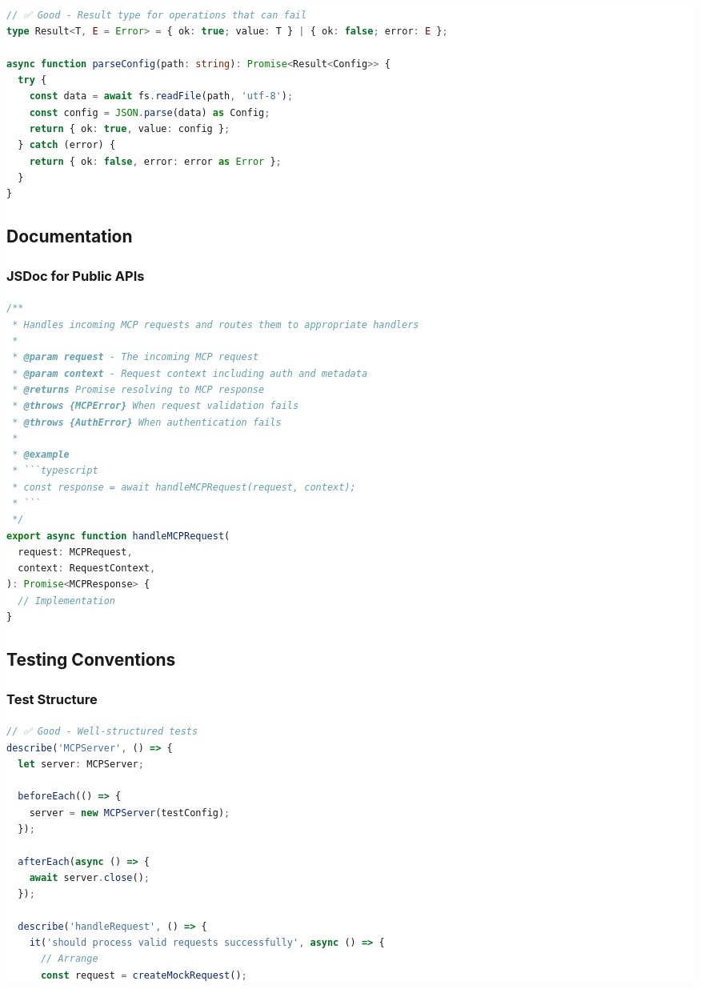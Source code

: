 ```typescript
// ✅ Good - Result type for operations that can fail
type Result<T, E = Error> = { ok: true; value: T } | { ok: false; error: E };

async function parseConfig(path: string): Promise<Result<Config>> {
  try {
    const data = await fs.readFile(path, 'utf-8');
    const config = JSON.parse(data) as Config;
    return { ok: true, value: config };
  } catch (error) {
    return { ok: false, error: error as Error };
  }
}
```

## Documentation

### JSDoc for Public APIs

````typescript
/**
 * Handles incoming MCP requests and routes them to appropriate handlers
 *
 * @param request - The incoming MCP request
 * @param context - Request context including auth and metadata
 * @returns Promise resolving to MCP response
 * @throws {MCPError} When request validation fails
 * @throws {AuthError} When authentication fails
 *
 * @example
 * ```typescript
 * const response = await handleMCPRequest(request, context);
 * ```
 */
export async function handleMCPRequest(
  request: MCPRequest,
  context: RequestContext,
): Promise<MCPResponse> {
  // Implementation
}
````

## Testing Conventions

### Test Structure

```typescript
// ✅ Good - Well-structured tests
describe('MCPServer', () => {
  let server: MCPServer;

  beforeEach(() => {
    server = new MCPServer(testConfig);
  });

  afterEach(async () => {
    await server.close();
  });

  describe('handleRequest', () => {
    it('should process valid requests successfully', async () => {
      // Arrange
      const request = createMockRequest();

```